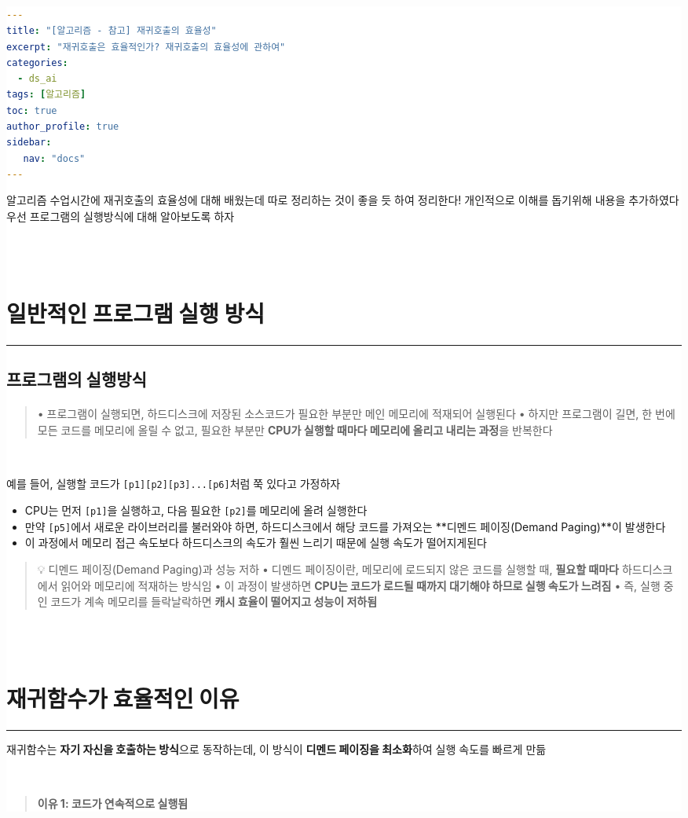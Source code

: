 ```yaml
---
title: "[알고리즘 - 참고] 재귀호출의 효율성"
excerpt: "재귀호출은 효율적인가? 재귀호출의 효율성에 관하여"
categories:
  - ds_ai
tags: [알고리즘]
toc: true
author_profile: true 
sidebar:
   nav: "docs"
---
```


알고리즘 수업시간에 재귀호출의 효율성에 대해 배웠는데 따로 정리하는 것이 좋을 듯 하여 정리한다!
개인적으로 이해를 돕기위해 내용을 추가하였다
우선 프로그램의 실행방식에 대해 알아보도록 하자

<br>
<br>

# **일반적인 프로그램 실행 방식**
---

## **프로그램의 실행방식**
> • 프로그램이 실행되면, 하드디스크에 저장된 소스코드가 필요한 부분만 메인 메모리에 적재되어 실행된다
• 하지만 프로그램이 길면, 한 번에 모든 코드를 메모리에 올릴 수 없고, 필요한 부분만 **CPU가 실행할 때마다 메모리에 올리고 내리는 과정**을 반복한다

<br>

예를 들어, 실행할 코드가 `[p1][p2][p3]...[p6]`처럼 쭉 있다고 가정하자
- CPU는 먼저 `[p1]`을 실행하고, 다음 필요한 `[p2]`를 메모리에 올려 실행한다
- 만약 `[p5]`에서 새로운 라이브러리를 불러와야 하면, 하드디스크에서 해당 코드를 가져오는 **디멘드 페이징(Demand Paging)**이 발생한다
- 이 과정에서 메모리 접근 속도보다 하드디스크의 속도가 훨씬 느리기 때문에 실행 속도가 떨어지게된다



> 💡 디멘드 페이징(Demand Paging)과 성능 저하
• 디멘드 페이징이란, 메모리에 로드되지 않은 코드를 실행할 때, **필요할 때마다** 하드디스크에서 읽어와 메모리에 적재하는 방식임
• 이 과정이 발생하면 **CPU는 코드가 로드될 때까지 대기해야 하므로 실행 속도가 느려짐**
• 즉, 실행 중인 코드가 계속 메모리를 들락날락하면 **캐시 효율이 떨어지고 성능이 저하됨**

<br>
<br>

# **재귀함수가 효율적인 이유**
---

재귀함수는 **자기 자신을 호출하는 방식**으로 동작하는데, 이 방식이 **디멘드 페이징을 최소화**하여 실행 속도를 빠르게 만듦

<br>

> **이유 1: 코드가 연속적으로 실행됨**  
